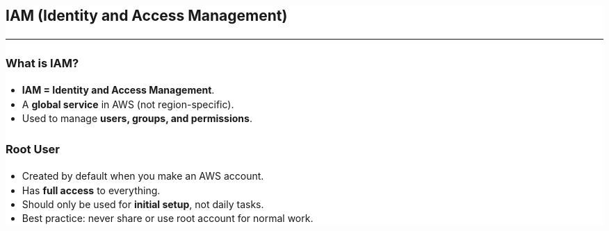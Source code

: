 
## IAM (Identity and Access Management)
---

### What is IAM?

- **IAM = Identity and Access Management**.
- A **global service** in AWS (not region-specific).
- Used to manage **users, groups, and permissions**.

### Root User

- Created by default when you make an AWS account.
- Has **full access** to everything.
- Should only be used for **initial setup**, not daily tasks.
- Best practice: never share or use root account for normal work.